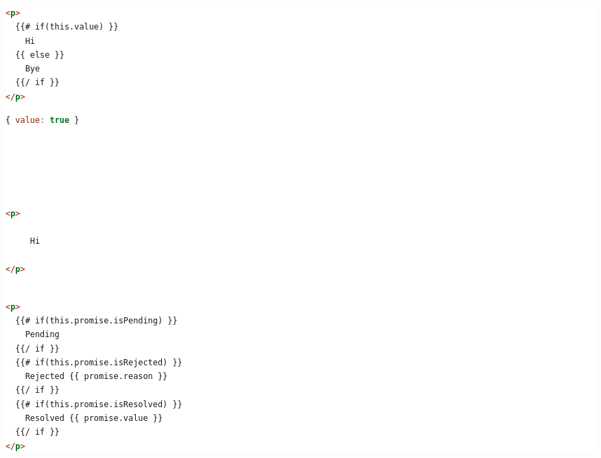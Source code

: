 <tr>
<td>

```html
<p>
  {{# if(this.value) }}
    Hi
  {{ else }}
    Bye
  {{/ if }}
</p>
```

</td>
<td>

```js
{ value: true }







```

</td>
<td>

```html
<p>

     Hi  

</p>



```

</td>
</tr>

<tr>
<td>

```html
<p>
  {{# if(this.promise.isPending) }}
    Pending
  {{/ if }}
  {{# if(this.promise.isRejected) }}
    Rejected {{ promise.reason }}
  {{/ if }}
  {{# if(this.promise.isResolved) }}
    Resolved {{ promise.value }}
  {{/ if }}
</p>
```
